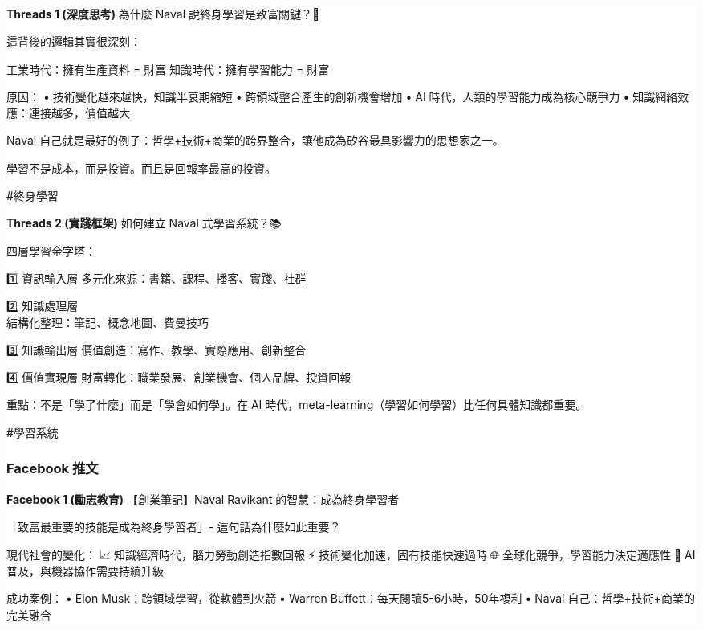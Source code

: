 **Threads 1 (深度思考)**
為什麼 Naval 說終身學習是致富關鍵？🤔

這背後的邏輯其實很深刻：

工業時代：擁有生產資料 = 財富
知識時代：擁有學習能力 = 財富

原因：
• 技術變化越來越快，知識半衰期縮短
• 跨領域整合產生的創新機會增加
• AI 時代，人類的學習能力成為核心競爭力
• 知識網絡效應：連接越多，價值越大

Naval 自己就是最好的例子：哲學+技術+商業的跨界整合，讓他成為矽谷最具影響力的思想家之一。

學習不是成本，而是投資。而且是回報率最高的投資。

#終身學習

**Threads 2 (實踐框架)**
如何建立 Naval 式學習系統？📚

四層學習金字塔：

1️⃣ 資訊輸入層
多元化來源：書籍、課程、播客、實踐、社群

2️⃣ 知識處理層  
結構化整理：筆記、概念地圖、費曼技巧

3️⃣ 知識輸出層
價值創造：寫作、教學、實際應用、創新整合

4️⃣ 價值實現層
財富轉化：職業發展、創業機會、個人品牌、投資回報

重點：不是「學了什麼」而是「學會如何學」。在 AI 時代，meta-learning（學習如何學習）比任何具體知識都重要。

#學習系統

### Facebook 推文

**Facebook 1 (勵志教育)**
【創業筆記】Naval Ravikant 的智慧：成為終身學習者

「致富最重要的技能是成為終身學習者」- 這句話為什麼如此重要？

現代社會的變化：
📈 知識經濟時代，腦力勞動創造指數回報
⚡ 技術變化加速，固有技能快速過時
🌐 全球化競爭，學習能力決定適應性
🤖 AI 普及，與機器協作需要持續升級

成功案例：
• Elon Musk：跨領域學習，從軟體到火箭
• Warren Buffett：每天閱讀5-6小時，50年複利
• Naval 自己：哲學+技術+商業的完美融合
